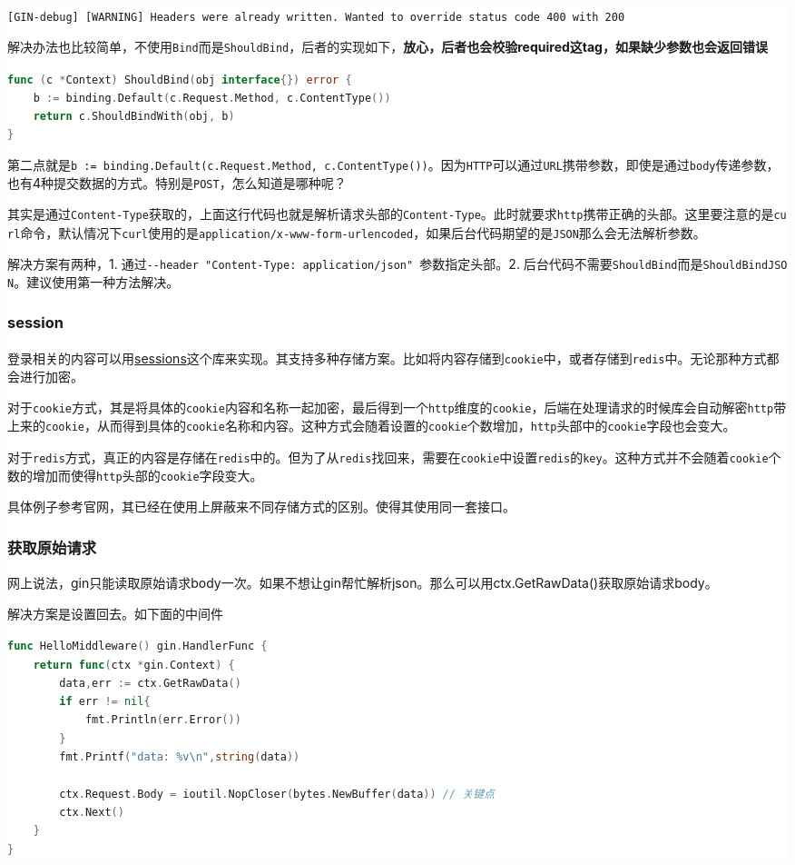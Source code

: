 ```text
[GIN-debug] [WARNING] Headers were already written. Wanted to override status code 400 with 200
```



解决办法也比较简单，不使用`Bind`而是`ShouldBind`，后者的实现如下，**放心，后者也会校验required这tag，如果缺少参数也会返回错误**

```go
func (c *Context) ShouldBind(obj interface{}) error {
	b := binding.Default(c.Request.Method, c.ContentType())
	return c.ShouldBindWith(obj, b)
}
```



第二点就是`b := binding.Default(c.Request.Method, c.ContentType())`。因为`HTTP`可以通过`URL`携带参数，即使是通过`body`传递参数，也有4种提交数据的方式。特别是`POST`，怎么知道是哪种呢？ 

其实是通过`Content-Type`获取的，上面这行代码也就是解析请求头部的`Content-Type`。此时就要求`http`携带正确的头部。这里要注意的是`curl`命令，默认情况下`curl`使用的是`application/x-www-form-urlencoded`，如果后台代码期望的是`JSON`那么会无法解析参数。

解决方案有两种，1. 通过`--header "Content-Type: application/json" `参数指定头部。2. 后台代码不需要`ShouldBind`而是`ShouldBindJSON`。建议使用第一种方法解决。





### session

登录相关的内容可以用[sessions](https://github.com/gin-contrib/sessions)这个库来实现。其支持多种存储方案。比如将内容存储到`cookie`中，或者存储到`redis`中。无论那种方式都会进行加密。

对于`cookie`方式，其是将具体的`cookie`内容和名称一起加密，最后得到一个`http`维度的`cookie`，后端在处理请求的时候库会自动解密`http`带上来的`cookie`，从而得到具体的`cookie`名称和内容。这种方式会随着设置的`cookie`个数增加，`http`头部中的`cookie`字段也会变大。

对于`redis`方式，真正的内容是存储在`redis`中的。但为了从`redis`找回来，需要在`cookie`中设置`redis`的`key`。这种方式并不会随着`cookie`个数的增加而使得`http`头部的`cookie`字段变大。

具体例子参考官网，其已经在使用上屏蔽来不同存储方式的区别。使得其使用同一套接口。





### 获取原始请求

网上说法，gin只能读取原始请求body一次。如果不想让gin帮忙解析json。那么可以用ctx.GetRawData()获取原始请求body。

解决方案是设置回去。如下面的中间件

```go
func HelloMiddleware() gin.HandlerFunc {
	return func(ctx *gin.Context) {
		data,err := ctx.GetRawData()
		if err != nil{
			fmt.Println(err.Error())
		}
		fmt.Printf("data: %v\n",string(data)) 
		
		ctx.Request.Body = ioutil.NopCloser(bytes.NewBuffer(data)) // 关键点
		ctx.Next()
	}
}
```
